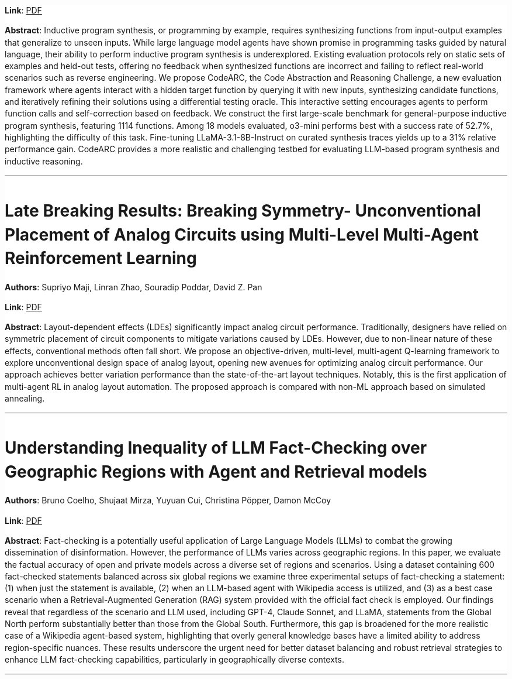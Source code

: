 **Link**: [PDF](https://arxiv.org/pdf/2503.23145)  

**Abstract**: Inductive program synthesis, or programming by example, requires synthesizing functions from input-output examples that generalize to unseen inputs. While large language model agents have shown promise in programming tasks guided by natural language, their ability to perform inductive program synthesis is underexplored. Existing evaluation protocols rely on static sets of examples and held-out tests, offering no feedback when synthesized functions are incorrect and failing to reflect real-world scenarios such as reverse engineering. We propose CodeARC, the Code Abstraction and Reasoning Challenge, a new evaluation framework where agents interact with a hidden target function by querying it with new inputs, synthesizing candidate functions, and iteratively refining their solutions using a differential testing oracle. This interactive setting encourages agents to perform function calls and self-correction based on feedback. We construct the first large-scale benchmark for general-purpose inductive program synthesis, featuring 1114 functions. Among 18 models evaluated, o3-mini performs best with a success rate of 52.7%, highlighting the difficulty of this task. Fine-tuning LLaMA-3.1-8B-Instruct on curated synthesis traces yields up to a 31% relative performance gain. CodeARC provides a more realistic and challenging testbed for evaluating LLM-based program synthesis and inductive reasoning. 

---
# Late Breaking Results: Breaking Symmetry- Unconventional Placement of Analog Circuits using Multi-Level Multi-Agent Reinforcement Learning 

**Authors**: Supriyo Maji, Linran Zhao, Souradip Poddar, David Z. Pan  

**Link**: [PDF](https://arxiv.org/pdf/2503.22958)  

**Abstract**: Layout-dependent effects (LDEs) significantly impact analog circuit performance. Traditionally, designers have relied on symmetric placement of circuit components to mitigate variations caused by LDEs. However, due to non-linear nature of these effects, conventional methods often fall short. We propose an objective-driven, multi-level, multi-agent Q-learning framework to explore unconventional design space of analog layout, opening new avenues for optimizing analog circuit performance. Our approach achieves better variation performance than the state-of-the-art layout techniques. Notably, this is the first application of multi-agent RL in analog layout automation. The proposed approach is compared with non-ML approach based on simulated annealing. 

---
# Understanding Inequality of LLM Fact-Checking over Geographic Regions with Agent and Retrieval models 

**Authors**: Bruno Coelho, Shujaat Mirza, Yuyuan Cui, Christina Pöpper, Damon McCoy  

**Link**: [PDF](https://arxiv.org/pdf/2503.22877)  

**Abstract**: Fact-checking is a potentially useful application of Large Language Models (LLMs) to combat the growing dissemination of disinformation. However, the performance of LLMs varies across geographic regions. In this paper, we evaluate the factual accuracy of open and private models across a diverse set of regions and scenarios.
Using a dataset containing 600 fact-checked statements balanced across six global regions we examine three experimental setups of fact-checking a statement: (1) when just the statement is available, (2) when an LLM-based agent with Wikipedia access is utilized, and (3) as a best case scenario when a Retrieval-Augmented Generation (RAG) system provided with the official fact check is employed. Our findings reveal that regardless of the scenario and LLM used, including GPT-4, Claude Sonnet, and LLaMA, statements from the Global North perform substantially better than those from the Global South. Furthermore, this gap is broadened for the more realistic case of a Wikipedia agent-based system, highlighting that overly general knowledge bases have a limited ability to address region-specific nuances. These results underscore the urgent need for better dataset balancing and robust retrieval strategies to enhance LLM fact-checking capabilities, particularly in geographically diverse contexts. 

---
